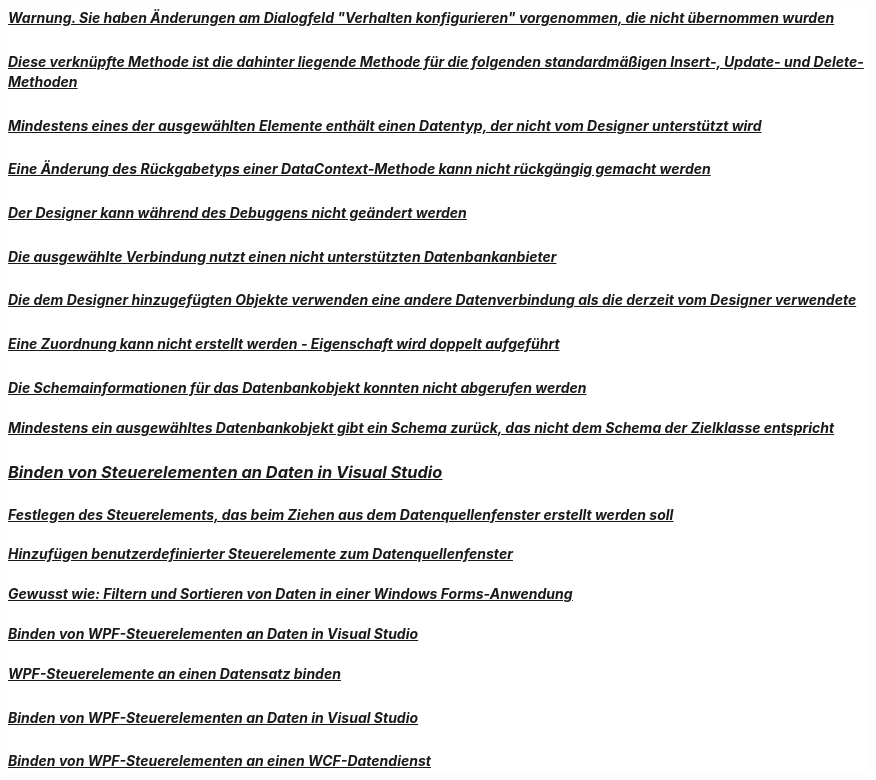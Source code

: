 ##### [Warnung. Sie haben Änderungen am Dialogfeld "Verhalten konfigurieren" vorgenommen, die nicht übernommen wurden](warning-changes-have-been-made-to-the-configure-behavior-dialog-box-that-have-not-been-applied.md)
##### [Diese verknüpfte Methode ist die dahinter liegende Methode für die folgenden standardmäßigen Insert-, Update- und Delete-Methoden](this-related-method-is-the-backing-method-for-the-following-default-insert-update-or-delete-methods.md)
##### [Mindestens eines der ausgewählten Elemente enthält einen Datentyp, der nicht vom Designer unterstützt wird](one-or-more-selected-items-contain-a-data-type-that-is-not-supported-by-the-designer.md)
##### [Eine Änderung des Rückgabetyps einer DataContext-Methode kann nicht rückgängig gemacht werden](changing-the-return-type-of-a-datacontext-method-cannot-be-undone.md)
##### [Der Designer kann während des Debuggens nicht geändert werden](the-designer-cannot-be-modified-while-debugging.md)
##### [Die ausgewählte Verbindung nutzt einen nicht unterstützten Datenbankanbieter](the-selected-connection-uses-an-unsupported-database-provider.md)
##### [Die dem Designer hinzugefügten Objekte verwenden eine andere Datenverbindung als die derzeit vom Designer verwendete](the-objects-you-are-adding-to-the-designer-use-a-different-data-connection-than-the-designer-is-currently-using.md)
##### [Eine Zuordnung <association name> kann nicht erstellt werden - Eigenschaft wird doppelt aufgeführt](cannot-create-an-association-association-name-property-listed-twice.md)
##### [Die Schemainformationen für das Datenbankobjekt konnten nicht abgerufen werden <object name>](could-not-retrieve-schema-information-for-database-object-object-name.md)
##### [Mindestens ein ausgewähltes Datenbankobjekt gibt ein Schema zurück, das nicht dem Schema der Zielklasse entspricht](one-or-more-selected-database-objects-return-a-schema-that-does-not-match-the-schema-of-the-target-class.md)
### [Binden von Steuerelementen an Daten in Visual Studio](bind-controls-to-data-in-visual-studio.md)
#### [Festlegen des Steuerelements, das beim Ziehen aus dem Datenquellenfenster erstellt werden soll](set-the-control-to-be-created-when-dragging-from-the-data-sources-window.md)
#### [Hinzufügen benutzerdefinierter Steuerelemente zum Datenquellenfenster](add-custom-controls-to-the-data-sources-window.md)
#### [Gewusst wie: Filtern und Sortieren von Daten in einer Windows Forms-Anwendung](filter-and-sort-data-in-a-windows-forms-application.md)
#### [Binden von WPF-Steuerelementen an Daten in Visual Studio](bind-wpf-controls-to-data-in-visual-studio1.md)
##### [WPF-Steuerelemente an einen Datensatz binden](bind-wpf-controls-to-a-dataset.md)
##### [Binden von WPF-Steuerelementen an Daten in Visual Studio](bind-wpf-controls-to-data-in-visual-studio2.md)
##### [Binden von WPF-Steuerelementen an einen WCF-Datendienst](bind-wpf-controls-to-a-wcf-data-service.md)